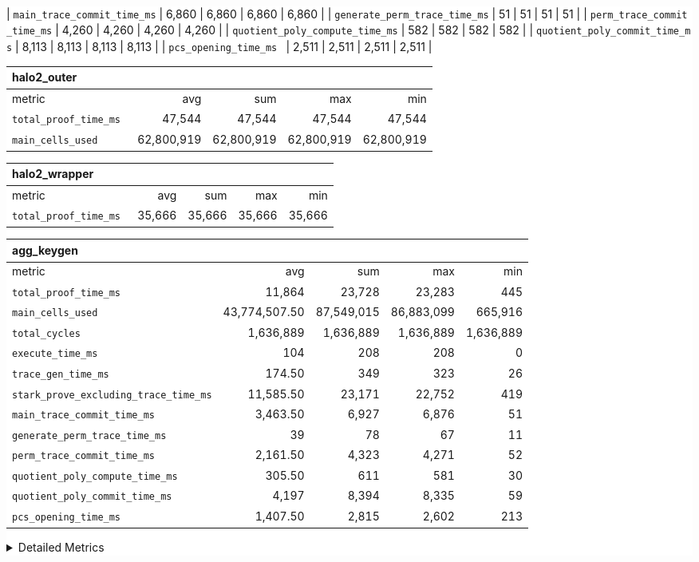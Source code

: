 | `main_trace_commit_time_ms` |  6,860 |  6,860 |  6,860 |  6,860 |
| `generate_perm_trace_time_ms` |  51 |  51 |  51 |  51 |
| `perm_trace_commit_time_ms` |  4,260 |  4,260 |  4,260 |  4,260 |
| `quotient_poly_compute_time_ms` |  582 |  582 |  582 |  582 |
| `quotient_poly_commit_time_ms` |  8,113 |  8,113 |  8,113 |  8,113 |
| `pcs_opening_time_ms ` |  2,511 |  2,511 |  2,511 |  2,511 |

| halo2_outer |||||
|:---|---:|---:|---:|---:|
|metric|avg|sum|max|min|
| `total_proof_time_ms ` |  47,544 |  47,544 |  47,544 |  47,544 |
| `main_cells_used     ` |  62,800,919 |  62,800,919 |  62,800,919 |  62,800,919 |

| halo2_wrapper |||||
|:---|---:|---:|---:|---:|
|metric|avg|sum|max|min|
| `total_proof_time_ms ` |  35,666 |  35,666 |  35,666 |  35,666 |

| agg_keygen |||||
|:---|---:|---:|---:|---:|
|metric|avg|sum|max|min|
| `total_proof_time_ms ` |  11,864 |  23,728 |  23,283 |  445 |
| `main_cells_used     ` |  43,774,507.50 |  87,549,015 |  86,883,099 |  665,916 |
| `total_cycles        ` |  1,636,889 |  1,636,889 |  1,636,889 |  1,636,889 |
| `execute_time_ms     ` |  104 |  208 |  208 |  0 |
| `trace_gen_time_ms   ` |  174.50 |  349 |  323 |  26 |
| `stark_prove_excluding_trace_time_ms` |  11,585.50 |  23,171 |  22,752 |  419 |
| `main_trace_commit_time_ms` |  3,463.50 |  6,927 |  6,876 |  51 |
| `generate_perm_trace_time_ms` |  39 |  78 |  67 |  11 |
| `perm_trace_commit_time_ms` |  2,161.50 |  4,323 |  4,271 |  52 |
| `quotient_poly_compute_time_ms` |  305.50 |  611 |  581 |  30 |
| `quotient_poly_commit_time_ms` |  4,197 |  8,394 |  8,335 |  59 |
| `pcs_opening_time_ms ` |  1,407.50 |  2,815 |  2,602 |  213 |



<details>
<summary>Detailed Metrics</summary>
